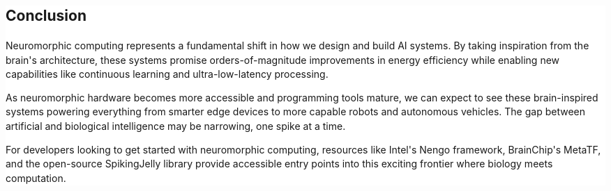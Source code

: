 ## Conclusion

Neuromorphic computing represents a fundamental shift in how we design and build AI systems. By taking inspiration from the brain's architecture, these systems promise orders-of-magnitude improvements in energy efficiency while enabling new capabilities like continuous learning and ultra-low-latency processing.

As neuromorphic hardware becomes more accessible and programming tools mature, we can expect to see these brain-inspired systems powering everything from smarter edge devices to more capable robots and autonomous vehicles. The gap between artificial and biological intelligence may be narrowing, one spike at a time.

For developers looking to get started with neuromorphic computing, resources like Intel's Nengo framework, BrainChip's MetaTF, and the open-source SpikingJelly library provide accessible entry points into this exciting frontier where biology meets computation.
